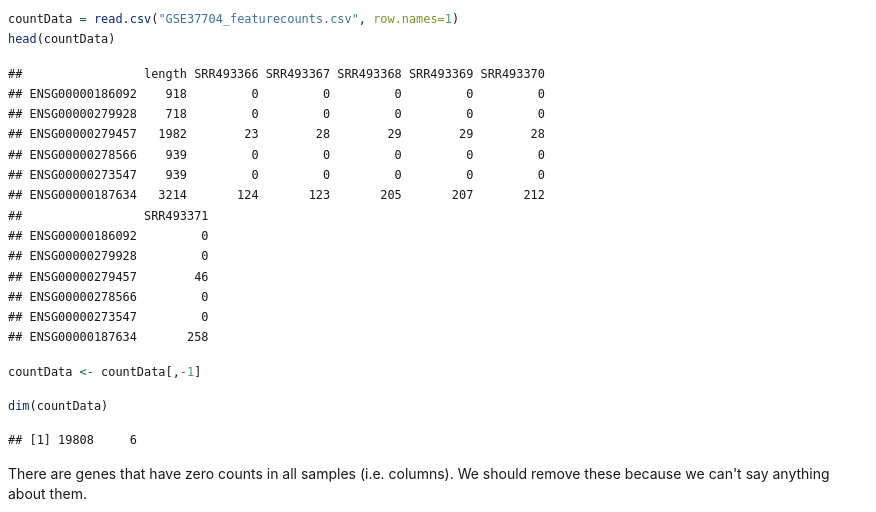 ``` r
countData = read.csv("GSE37704_featurecounts.csv", row.names=1)
head(countData)
```

    ##                 length SRR493366 SRR493367 SRR493368 SRR493369 SRR493370
    ## ENSG00000186092    918         0         0         0         0         0
    ## ENSG00000279928    718         0         0         0         0         0
    ## ENSG00000279457   1982        23        28        29        29        28
    ## ENSG00000278566    939         0         0         0         0         0
    ## ENSG00000273547    939         0         0         0         0         0
    ## ENSG00000187634   3214       124       123       205       207       212
    ##                 SRR493371
    ## ENSG00000186092         0
    ## ENSG00000279928         0
    ## ENSG00000279457        46
    ## ENSG00000278566         0
    ## ENSG00000273547         0
    ## ENSG00000187634       258

``` r
countData <- countData[,-1]
```

``` r
dim(countData)
```

    ## [1] 19808     6

There are genes that have zero counts in all samples (i.e. columns). We should remove these because we can't say anything about them.
